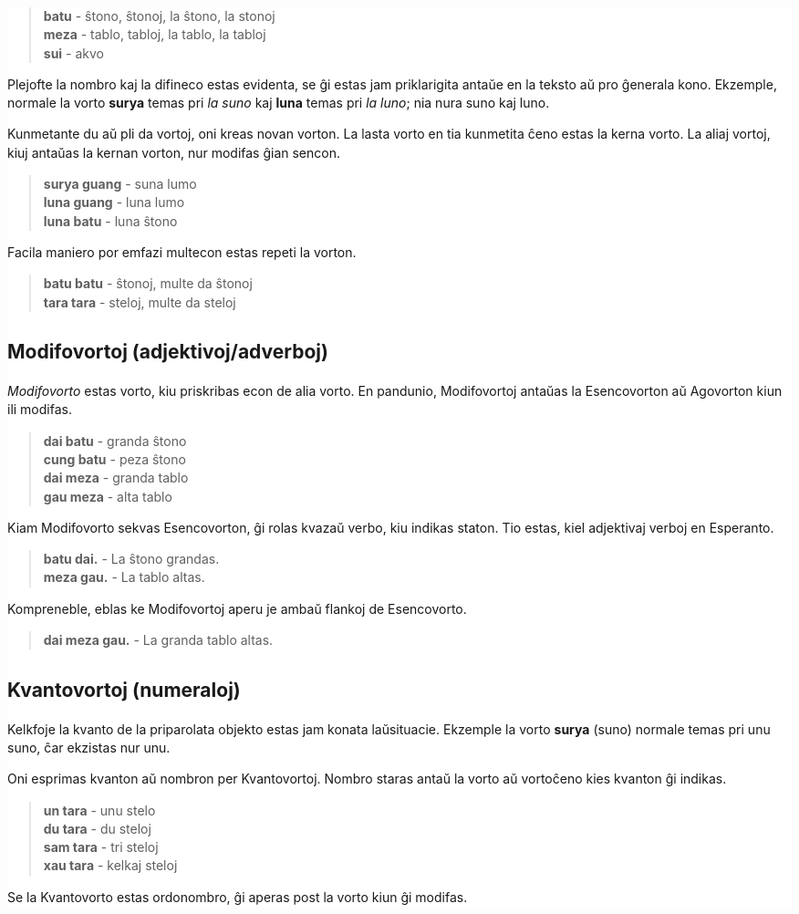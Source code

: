 > **batu** - ŝtono, ŝtonoj, la ŝtono, la stonoj  
> **meza** - tablo, tabloj, la tablo, la tabloj  
> **sui** - akvo  

Plejofte la nombro kaj la difineco estas evidenta, se ĝi estas jam priklarigita antaŭe en la teksto aŭ pro ĝenerala kono. Ekzemple, normale la vorto **surya** temas pri _la suno_ kaj **luna** temas pri _la luno_; nia nura suno kaj luno.

Kunmetante du aŭ pli da vortoj, oni kreas novan vorton. La lasta vorto en tia kunmetita ĉeno estas la kerna vorto. La aliaj vortoj, kiuj antaŭas la kernan vorton, nur modifas ĝian sencon.

> **surya guang** - suna lumo  
> **luna guang** - luna lumo  
> **luna batu** - luna ŝtono  

Facila maniero por emfazi multecon estas repeti la vorton.

> **batu batu** - ŝtonoj, multe da ŝtonoj  
> **tara tara** - steloj, multe da steloj  




Modifovortoj (adjektivoj/adverboj)
-----------------

_Modifovorto_ estas vorto, kiu priskribas econ de alia vorto. En pandunio, Modifovortoj antaŭas la Esencovorton aŭ Agovorton kiun ili modifas.

> **dai batu** - granda ŝtono  
> **cung batu** - peza ŝtono  
> **dai meza** - granda tablo  
> **gau meza** - alta tablo  

Kiam Modifovorto sekvas Esencovorton, ĝi rolas kvazaŭ verbo, kiu indikas staton. Tio estas, kiel adjektivaj verboj en Esperanto.

> **batu dai.** - La ŝtono grandas.  
> **meza gau.** - La tablo altas.  

Kompreneble, eblas ke Modifovortoj aperu je ambaŭ flankoj de Esencovorto.

> **dai meza gau.** - La granda tablo altas.



Kvantovortoj (numeraloj)
-----------------

Kelkfoje la kvanto de la priparolata objekto estas jam konata laŭsituacie. Ekzemple la vorto **surya** (suno) normale temas pri unu suno, ĉar ekzistas nur unu.

Oni esprimas kvanton aŭ nombron per Kvantovortoj. Nombro staras antaŭ la vorto aŭ vortoĉeno kies kvanton ĝi indikas.

> **un tara** - unu stelo  
> **du tara** - du steloj  
> **sam tara** - tri steloj  
> **xau tara** - kelkaj steloj  

Se la Kvantovorto estas ordonombro, ĝi aperas post la vorto kiun ĝi modifas.
